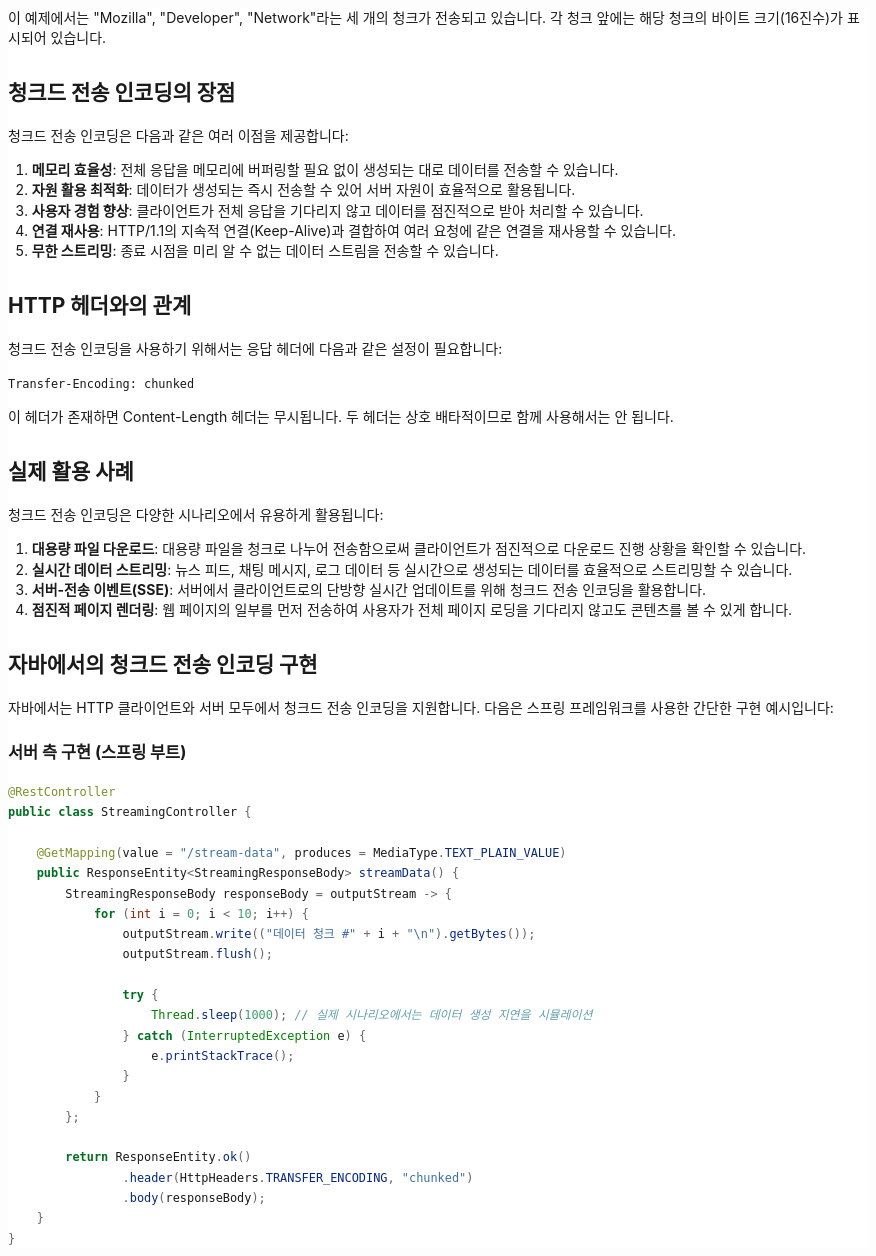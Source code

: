 이 예제에서는 "Mozilla", "Developer", "Network"라는 세 개의 청크가 전송되고 있습니다. 각 청크 앞에는 해당 청크의 바이트 크기(16진수)가 표시되어 있습니다.

## 청크드 전송 인코딩의 장점

청크드 전송 인코딩은 다음과 같은 여러 이점을 제공합니다:

1. **메모리 효율성**: 전체 응답을 메모리에 버퍼링할 필요 없이 생성되는 대로 데이터를 전송할 수 있습니다.
2. **자원 활용 최적화**: 데이터가 생성되는 즉시 전송할 수 있어 서버 자원이 효율적으로 활용됩니다.
3. **사용자 경험 향상**: 클라이언트가 전체 응답을 기다리지 않고 데이터를 점진적으로 받아 처리할 수 있습니다.
4. **연결 재사용**: HTTP/1.1의 지속적 연결(Keep-Alive)과 결합하여 여러 요청에 같은 연결을 재사용할 수 있습니다.
5. **무한 스트리밍**: 종료 시점을 미리 알 수 없는 데이터 스트림을 전송할 수 있습니다.

## HTTP 헤더와의 관계

청크드 전송 인코딩을 사용하기 위해서는 응답 헤더에 다음과 같은 설정이 필요합니다:

```
Transfer-Encoding: chunked
```

이 헤더가 존재하면 Content-Length 헤더는 무시됩니다. 두 헤더는 상호 배타적이므로 함께 사용해서는 안 됩니다.

## 실제 활용 사례

청크드 전송 인코딩은 다양한 시나리오에서 유용하게 활용됩니다:

1. **대용량 파일 다운로드**: 대용량 파일을 청크로 나누어 전송함으로써 클라이언트가 점진적으로 다운로드 진행 상황을 확인할 수 있습니다.
2. **실시간 데이터 스트리밍**: 뉴스 피드, 채팅 메시지, 로그 데이터 등 실시간으로 생성되는 데이터를 효율적으로 스트리밍할 수 있습니다.
3. **서버-전송 이벤트(SSE)**: 서버에서 클라이언트로의 단방향 실시간 업데이트를 위해 청크드 전송 인코딩을 활용합니다.
4. **점진적 페이지 렌더링**: 웹 페이지의 일부를 먼저 전송하여 사용자가 전체 페이지 로딩을 기다리지 않고도 콘텐츠를 볼 수 있게 합니다.

## 자바에서의 청크드 전송 인코딩 구현

자바에서는 HTTP 클라이언트와 서버 모두에서 청크드 전송 인코딩을 지원합니다. 다음은 스프링 프레임워크를 사용한 간단한 구현 예시입니다:

### 서버 측 구현 (스프링 부트)

```java
@RestController
public class StreamingController {
    
    @GetMapping(value = "/stream-data", produces = MediaType.TEXT_PLAIN_VALUE)
    public ResponseEntity<StreamingResponseBody> streamData() {
        StreamingResponseBody responseBody = outputStream -> {
            for (int i = 0; i < 10; i++) {
                outputStream.write(("데이터 청크 #" + i + "\n").getBytes());
                outputStream.flush();
                
                try {
                    Thread.sleep(1000); // 실제 시나리오에서는 데이터 생성 지연을 시뮬레이션
                } catch (InterruptedException e) {
                    e.printStackTrace();
                }
            }
        };
        
        return ResponseEntity.ok()
                .header(HttpHeaders.TRANSFER_ENCODING, "chunked")
                .body(responseBody);
    }
}
```
